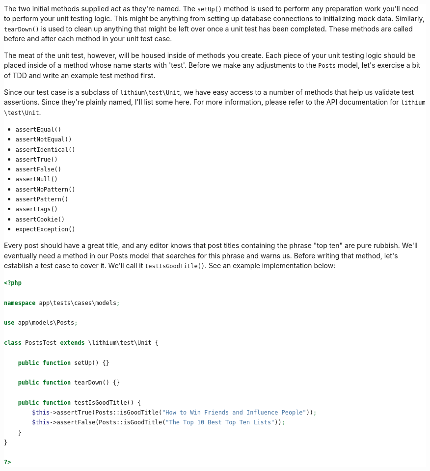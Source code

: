 The two initial methods supplied act as they're named. The `setUp()` method is used to perform any preparation work you'll need to perform your unit testing logic. This might be anything from setting up database connections to initializing mock data. Similarly, `tearDown()` is used to clean up anything that might be left over once a unit test has been completed. These methods are called before and after each method in your unit test case.

The meat of the unit test, however, will be housed inside of methods you create. Each piece of your unit testing logic should be placed inside of a method whose name starts with 'test'. Before we make any adjustments to the `Posts` model, let's exercise a bit of TDD and write an example test method first.

Since our test case is a subclass of `lithium\test\Unit`, we have easy access to a number of methods that help us validate test assertions. Since they're plainly named, I'll list some here. For more information, please refer to the API documentation for `lithium\test\Unit`.

 - `assertEqual()`
 - `assertNotEqual()`
 - `assertIdentical()`
 - `assertTrue()`
 - `assertFalse()`
 - `assertNull()`
 - `assertNoPattern()`
 - `assertPattern()`
 - `assertTags()`
 - `assertCookie()`
 - `expectException()`

Every post should have a great title, and any editor knows that post titles containing the phrase "top ten" are pure rubbish. We'll eventually need a method in our Posts model that searches for this phrase and warns us. Before writing that method, let's establish a test case to cover it. We'll call it `testIsGoodTitle()`. See an example implementation below:

```php
<?php

namespace app\tests\cases\models;

use app\models\Posts;

class PostsTest extends \lithium\test\Unit {

	public function setUp() {}

	public function tearDown() {}

	public function testIsGoodTitle() {
		$this->assertTrue(Posts::isGoodTitle("How to Win Friends and Influence People"));
		$this->assertFalse(Posts::isGoodTitle("The Top 10 Best Top Ten Lists"));
	}
}

?>
```
